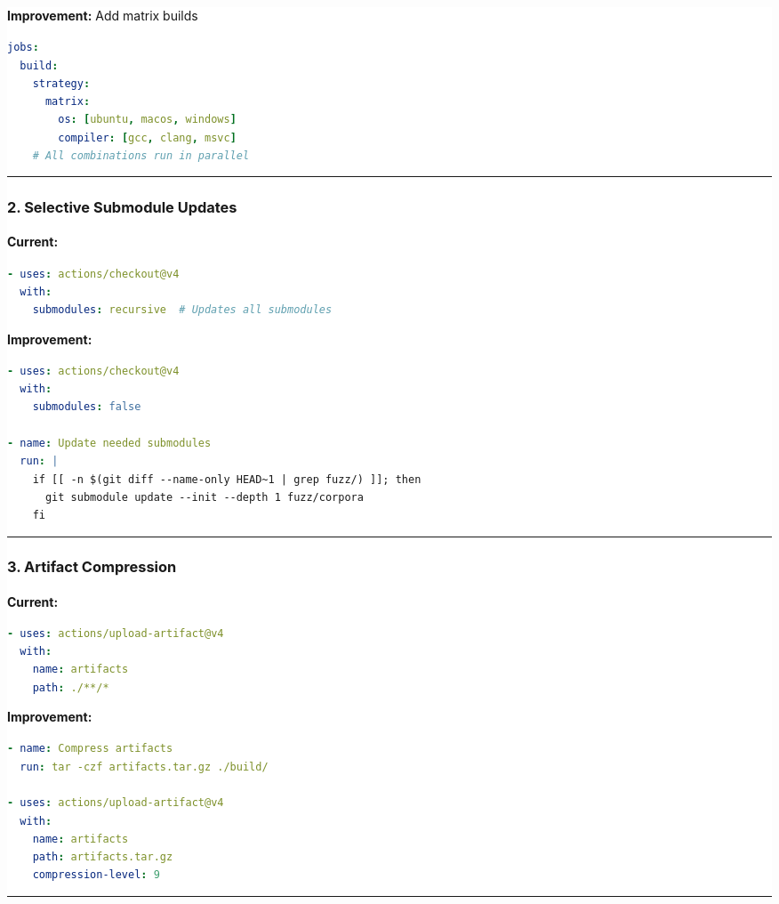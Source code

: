 **Improvement:** Add matrix builds
```yaml
jobs:
  build:
    strategy:
      matrix:
        os: [ubuntu, macos, windows]
        compiler: [gcc, clang, msvc]
    # All combinations run in parallel
```

---

### 2. Selective Submodule Updates

**Current:**
```yaml
- uses: actions/checkout@v4
  with:
    submodules: recursive  # Updates all submodules
```

**Improvement:**
```yaml
- uses: actions/checkout@v4
  with:
    submodules: false

- name: Update needed submodules
  run: |
    if [[ -n $(git diff --name-only HEAD~1 | grep fuzz/) ]]; then
      git submodule update --init --depth 1 fuzz/corpora
    fi
```

---

### 3. Artifact Compression

**Current:**
```yaml
- uses: actions/upload-artifact@v4
  with:
    name: artifacts
    path: ./**/*
```

**Improvement:**
```yaml
- name: Compress artifacts
  run: tar -czf artifacts.tar.gz ./build/

- uses: actions/upload-artifact@v4
  with:
    name: artifacts
    path: artifacts.tar.gz
    compression-level: 9
```

---